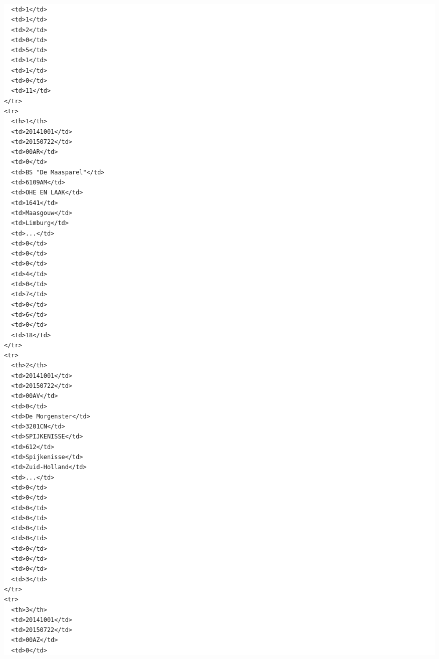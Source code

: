       <td>1</td>
      <td>1</td>
      <td>2</td>
      <td>0</td>
      <td>5</td>
      <td>1</td>
      <td>1</td>
      <td>0</td>
      <td>11</td>
    </tr>
    <tr>
      <th>1</th>
      <td>20141001</td>
      <td>20150722</td>
      <td>00AR</td>
      <td>0</td>
      <td>BS "De Maasparel"</td>
      <td>6109AM</td>
      <td>OHE EN LAAK</td>
      <td>1641</td>
      <td>Maasgouw</td>
      <td>Limburg</td>
      <td>...</td>
      <td>0</td>
      <td>0</td>
      <td>0</td>
      <td>4</td>
      <td>0</td>
      <td>7</td>
      <td>0</td>
      <td>6</td>
      <td>0</td>
      <td>18</td>
    </tr>
    <tr>
      <th>2</th>
      <td>20141001</td>
      <td>20150722</td>
      <td>00AV</td>
      <td>0</td>
      <td>De Morgenster</td>
      <td>3201CN</td>
      <td>SPIJKENISSE</td>
      <td>612</td>
      <td>Spijkenisse</td>
      <td>Zuid-Holland</td>
      <td>...</td>
      <td>0</td>
      <td>0</td>
      <td>0</td>
      <td>0</td>
      <td>0</td>
      <td>0</td>
      <td>0</td>
      <td>0</td>
      <td>0</td>
      <td>3</td>
    </tr>
    <tr>
      <th>3</th>
      <td>20141001</td>
      <td>20150722</td>
      <td>00AZ</td>
      <td>0</td>